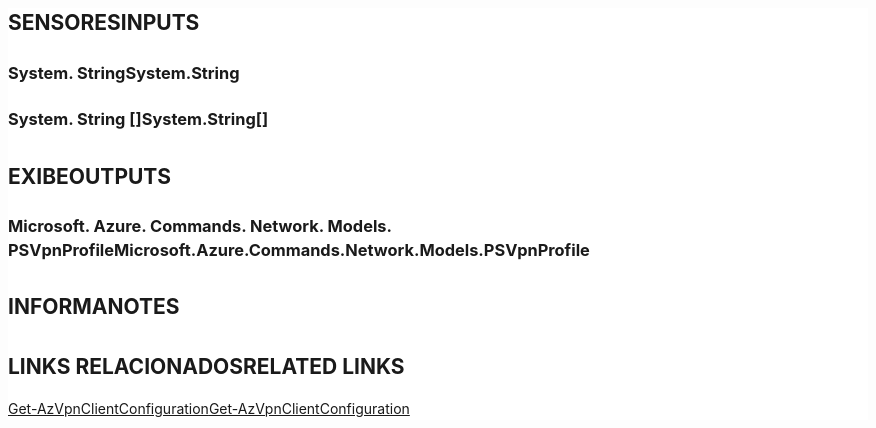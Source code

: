 ## <span data-ttu-id="d2c5f-140">SENSORES</span><span class="sxs-lookup"><span data-stu-id="d2c5f-140">INPUTS</span></span>

### <span data-ttu-id="d2c5f-141">System. String</span><span class="sxs-lookup"><span data-stu-id="d2c5f-141">System.String</span></span>

### <span data-ttu-id="d2c5f-142">System. String []</span><span class="sxs-lookup"><span data-stu-id="d2c5f-142">System.String[]</span></span>

## <span data-ttu-id="d2c5f-143">EXIBE</span><span class="sxs-lookup"><span data-stu-id="d2c5f-143">OUTPUTS</span></span>

### <span data-ttu-id="d2c5f-144">Microsoft. Azure. Commands. Network. Models. PSVpnProfile</span><span class="sxs-lookup"><span data-stu-id="d2c5f-144">Microsoft.Azure.Commands.Network.Models.PSVpnProfile</span></span>

## <span data-ttu-id="d2c5f-145">INFORMA</span><span class="sxs-lookup"><span data-stu-id="d2c5f-145">NOTES</span></span>

## <span data-ttu-id="d2c5f-146">LINKS RELACIONADOS</span><span class="sxs-lookup"><span data-stu-id="d2c5f-146">RELATED LINKS</span></span>

[<span data-ttu-id="d2c5f-147">Get-AzVpnClientConfiguration</span><span class="sxs-lookup"><span data-stu-id="d2c5f-147">Get-AzVpnClientConfiguration</span></span>](./Get-AzVpnClientConfiguration.md)

